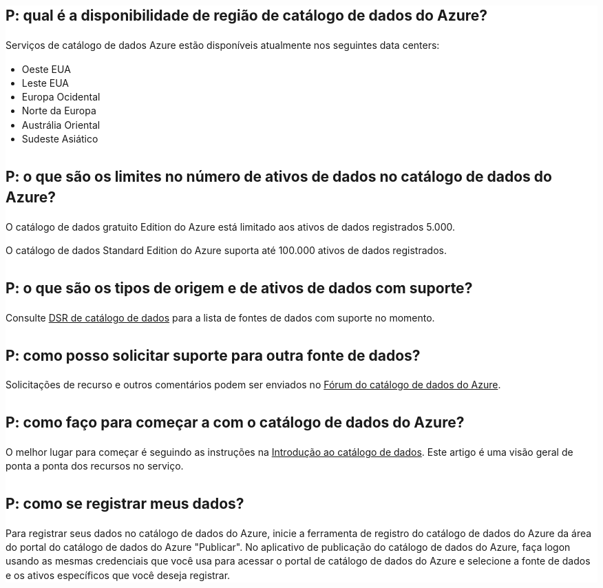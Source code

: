 ## <a name="q-what-is-the-azure-data-catalog-region-availability"></a>P: qual é a disponibilidade de região de catálogo de dados do Azure?

Serviços de catálogo de dados Azure estão disponíveis atualmente nos seguintes data centers:

- Oeste EUA
- Leste EUA
- Europa Ocidental
- Norte da Europa
- Austrália Oriental
- Sudeste Asiático

## <a name="q-what-are-the-limits-on-the-number-of-data-assets-in-azure-data-catalog"></a>P: o que são os limites no número de ativos de dados no catálogo de dados do Azure?

O catálogo de dados gratuito Edition do Azure está limitado aos ativos de dados registrados 5.000.

O catálogo de dados Standard Edition do Azure suporta até 100.000 ativos de dados registrados.

## <a name="q-what-are-the-supported-data-source-and-asset-types"></a>P: o que são os tipos de origem e de ativos de dados com suporte?

Consulte [DSR de catálogo de dados](data-catalog-dsr.md) para a lista de fontes de dados com suporte no momento.

## <a name="q-how-do-i-request-support-for-another-data-source"></a>P: como posso solicitar suporte para outra fonte de dados?

Solicitações de recurso e outros comentários podem ser enviados no [Fórum do catálogo de dados do Azure](http://go.microsoft.com/fwlink/?LinkID=616424&clcid=0x409).

## <a name="q-how-do-i-get-started-with-azure-data-catalog"></a>P: como faço para começar a com o catálogo de dados do Azure?

O melhor lugar para começar é seguindo as instruções na [Introdução ao catálogo de dados](data-catalog-get-started.md). Este artigo é uma visão geral de ponta a ponta dos recursos no serviço.

## <a name="q-how-do-i-register-my-data"></a>P: como se registrar meus dados?

Para registrar seus dados no catálogo de dados do Azure, inicie a ferramenta de registro do catálogo de dados do Azure da área do portal do catálogo de dados do Azure "Publicar". No aplicativo de publicação do catálogo de dados do Azure, faça logon usando as mesmas credenciais que você usa para acessar o portal de catálogo de dados do Azure e selecione a fonte de dados e os ativos específicos que você deseja registrar.
